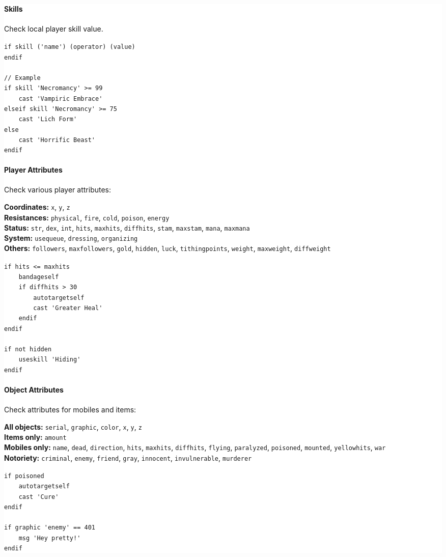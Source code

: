 #### Skills
Check local player skill value.
```
if skill ('name') (operator) (value)
endif

// Example
if skill 'Necromancy' >= 99
    cast 'Vampiric Embrace'
elseif skill 'Necromancy' >= 75
    cast 'Lich Form'
else
    cast 'Horrific Beast'
endif
```

#### Player Attributes
Check various player attributes:

**Coordinates:** `x`, `y`, `z`  
**Resistances:** `physical`, `fire`, `cold`, `poison`, `energy`  
**Status:** `str`, `dex`, `int`, `hits`, `maxhits`, `diffhits`, `stam`, `maxstam`, `mana`, `maxmana`  
**System:** `usequeue`, `dressing`, `organizing`  
**Others:** `followers`, `maxfollowers`, `gold`, `hidden`, `luck`, `tithingpoints`, `weight`, `maxweight`, `diffweight`

```
if hits <= maxhits
    bandageself
    if diffhits > 30
        autotargetself
        cast 'Greater Heal'
    endif
endif

if not hidden
    useskill 'Hiding'
endif
```

#### Object Attributes
Check attributes for mobiles and items:

**All objects:** `serial`, `graphic`, `color`, `x`, `y`, `z`  
**Items only:** `amount`  
**Mobiles only:** `name`, `dead`, `direction`, `hits`, `maxhits`, `diffhits`, `flying`, `paralyzed`, `poisoned`, `mounted`, `yellowhits`, `war`  
**Notoriety:** `criminal`, `enemy`, `friend`, `gray`, `innocent`, `invulnerable`, `murderer`

```
if poisoned
    autotargetself
    cast 'Cure'
endif

if graphic 'enemy' == 401
    msg 'Hey pretty!'
endif
```

